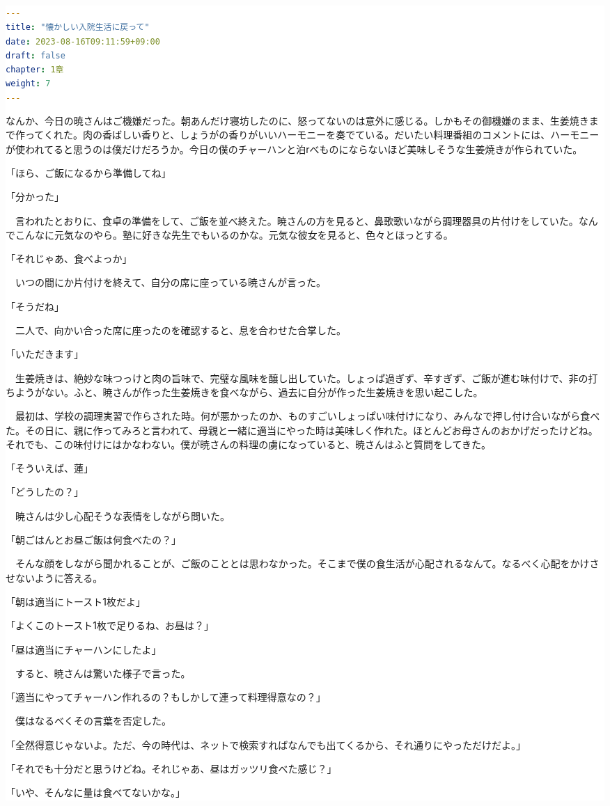 ```yaml
---
title: "懐かしい入院生活に戻って"
date: 2023-08-16T09:11:59+09:00
draft: false
chapter: 1章
weight: 7
---
```

なんか、今日の暁さんはご機嫌だった。朝あんだけ寝坊したのに、怒ってないのは意外に感じる。しかもその御機嫌のまま、生姜焼きまで作ってくれた。肉の香ばしい香りと、しょうがの香りがいいハーモニーを奏でている。だいたい料理番組のコメントには、ハーモニーが使われてると思うのは僕だけだろうか。今日の僕のチャーハンと泊rべものにならないほど美味しそうな生姜焼きが作られていた。

「ほら、ご飯になるから準備してね」

「分かった」

　言われたとおりに、食卓の準備をして、ご飯を並べ終えた。暁さんの方を見ると、鼻歌歌いながら調理器具の片付けをしていた。なんでこんなに元気なのやら。塾に好きな先生でもいるのかな。元気な彼女を見ると、色々とほっとする。

「それじゃあ、食べよっか」

　いつの間にか片付けを終えて、自分の席に座っている暁さんが言った。

「そうだね」

　二人で、向かい合った席に座ったのを確認すると、息を合わせた合掌した。

「いただきます」

　生姜焼きは、絶妙な味つっけと肉の旨味で、完璧な風味を醸し出していた。しょっぱ過ぎず、辛すぎず、ご飯が進む味付けで、非の打ちようがない。ふと、暁さんが作った生姜焼きを食べながら、過去に自分が作った生姜焼きを思い起こした。

　最初は、学校の調理実習で作らされた時。何が悪かったのか、ものすごいしょっぱい味付けになり、みんなで押し付け合いながら食べた。その日に、親に作ってみろと言われて、母親と一緒に適当にやった時は美味しく作れた。ほとんどお母さんのおかげだったけどね。それでも、この味付けにはかなわない。僕が暁さんの料理の虜になっていると、暁さんはふと質問をしてきた。

「そういえば、蓮」

「どうしたの？」

　暁さんは少し心配そうな表情をしながら問いた。

「朝ごはんとお昼ご飯は何食べたの？」

　そんな顔をしながら聞かれることが、ご飯のこととは思わなかった。そこまで僕の食生活が心配されるなんて。なるべく心配をかけさせないように答える。

「朝は適当にトースト1枚だよ」

「よくこのトースト1枚で足りるね、お昼は？」

「昼は適当にチャーハンにしたよ」

　すると、暁さんは驚いた様子で言った。

「適当にやってチャーハン作れるの？もしかして連って料理得意なの？」

　僕はなるべくその言葉を否定した。

「全然得意じゃないよ。ただ、今の時代は、ネットで検索すればなんでも出てくるから、それ通りにやっただけだよ。」

「それでも十分だと思うけどね。それじゃあ、昼はガッツリ食べた感じ？」

「いや、そんなに量は食べてないかな。」
